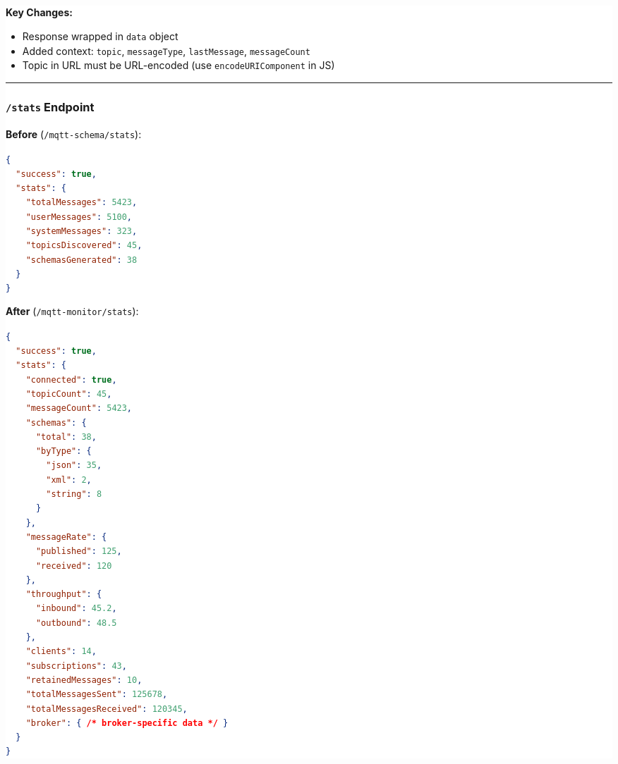**Key Changes:**
- Response wrapped in `data` object
- Added context: `topic`, `messageType`, `lastMessage`, `messageCount`
- Topic in URL must be URL-encoded (use `encodeURIComponent` in JS)

---

### `/stats` Endpoint

**Before** (`/mqtt-schema/stats`):
```json
{
  "success": true,
  "stats": {
    "totalMessages": 5423,
    "userMessages": 5100,
    "systemMessages": 323,
    "topicsDiscovered": 45,
    "schemasGenerated": 38
  }
}
```

**After** (`/mqtt-monitor/stats`):
```json
{
  "success": true,
  "stats": {
    "connected": true,
    "topicCount": 45,
    "messageCount": 5423,
    "schemas": {
      "total": 38,
      "byType": {
        "json": 35,
        "xml": 2,
        "string": 8
      }
    },
    "messageRate": {
      "published": 125,
      "received": 120
    },
    "throughput": {
      "inbound": 45.2,
      "outbound": 48.5
    },
    "clients": 14,
    "subscriptions": 43,
    "retainedMessages": 10,
    "totalMessagesSent": 125678,
    "totalMessagesReceived": 120345,
    "broker": { /* broker-specific data */ }
  }
}
```
